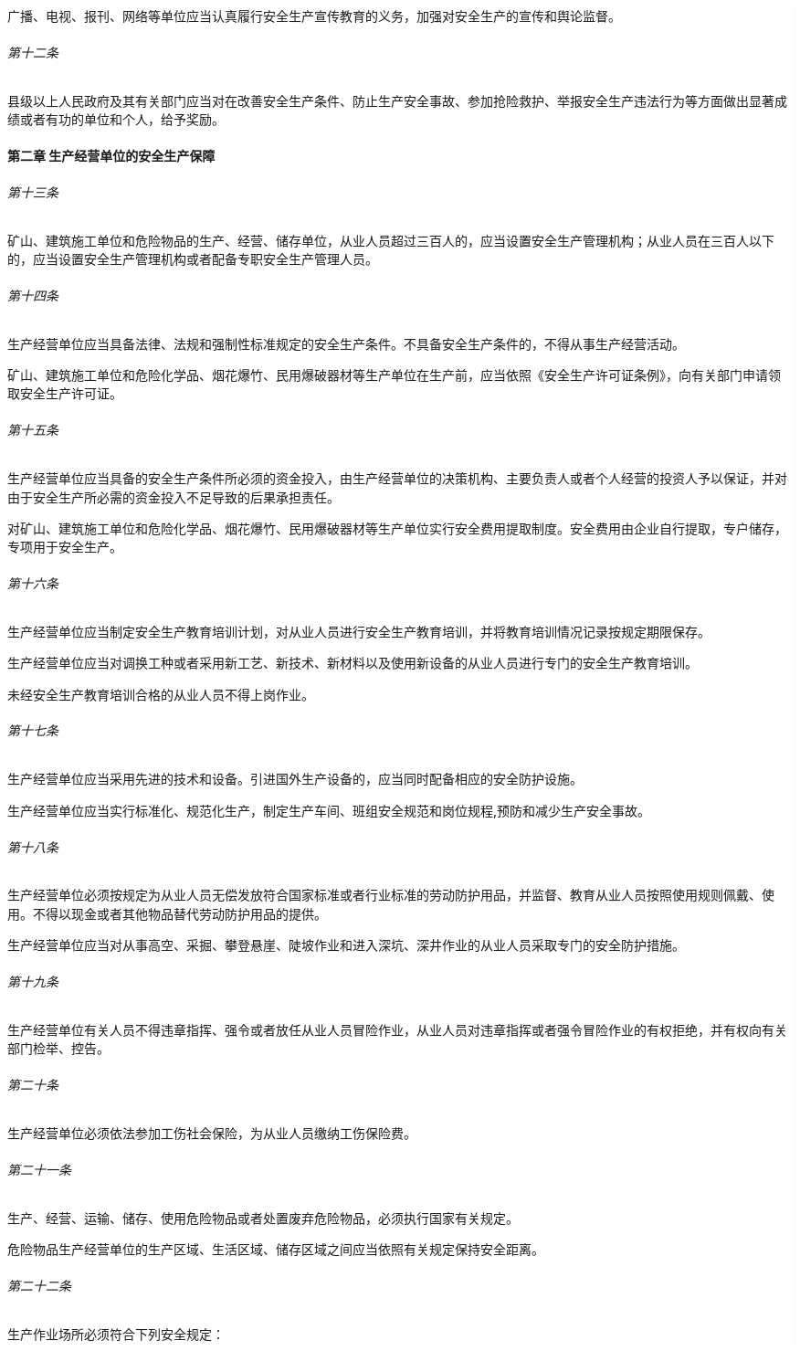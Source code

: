 广播、电视、报刊、网络等单位应当认真履行安全生产宣传教育的义务，加强对安全生产的宣传和舆论监督。

###### 第十二条

县级以上人民政府及其有关部门应当对在改善安全生产条件、防止生产安全事故、参加抢险救护、举报安全生产违法行为等方面做出显著成绩或者有功的单位和个人，给予奖励。

#### 第二章 生产经营单位的安全生产保障

###### 第十三条

矿山、建筑施工单位和危险物品的生产、经营、储存单位，从业人员超过三百人的，应当设置安全生产管理机构；从业人员在三百人以下的，应当设置安全生产管理机构或者配备专职安全生产管理人员。

###### 第十四条

生产经营单位应当具备法律、法规和强制性标准规定的安全生产条件。不具备安全生产条件的，不得从事生产经营活动。

矿山、建筑施工单位和危险化学品、烟花爆竹、民用爆破器材等生产单位在生产前，应当依照《安全生产许可证条例》，向有关部门申请领取安全生产许可证。

###### 第十五条

生产经营单位应当具备的安全生产条件所必须的资金投入，由生产经营单位的决策机构、主要负责人或者个人经营的投资人予以保证，并对由于安全生产所必需的资金投入不足导致的后果承担责任。

对矿山、建筑施工单位和危险化学品、烟花爆竹、民用爆破器材等生产单位实行安全费用提取制度。安全费用由企业自行提取，专户储存，专项用于安全生产。

###### 第十六条

生产经营单位应当制定安全生产教育培训计划，对从业人员进行安全生产教育培训，并将教育培训情况记录按规定期限保存。

生产经营单位应当对调换工种或者采用新工艺、新技术、新材料以及使用新设备的从业人员进行专门的安全生产教育培训。

未经安全生产教育培训合格的从业人员不得上岗作业。

###### 第十七条

生产经营单位应当采用先进的技术和设备。引进国外生产设备的，应当同时配备相应的安全防护设施。

生产经营单位应当实行标准化、规范化生产，制定生产车间、班组安全规范和岗位规程,预防和减少生产安全事故。

###### 第十八条

生产经营单位必须按规定为从业人员无偿发放符合国家标准或者行业标准的劳动防护用品，并监督、教育从业人员按照使用规则佩戴、使用。不得以现金或者其他物品替代劳动防护用品的提供。

生产经营单位应当对从事高空、采掘、攀登悬崖、陡坡作业和进入深坑、深井作业的从业人员采取专门的安全防护措施。

###### 第十九条

生产经营单位有关人员不得违章指挥、强令或者放任从业人员冒险作业，从业人员对违章指挥或者强令冒险作业的有权拒绝，并有权向有关部门检举、控告。

###### 第二十条

生产经营单位必须依法参加工伤社会保险，为从业人员缴纳工伤保险费。

###### 第二十一条

生产、经营、运输、储存、使用危险物品或者处置废弃危险物品，必须执行国家有关规定。

危险物品生产经营单位的生产区域、生活区域、储存区域之间应当依照有关规定保持安全距离。

###### 第二十二条

生产作业场所必须符合下列安全规定：
